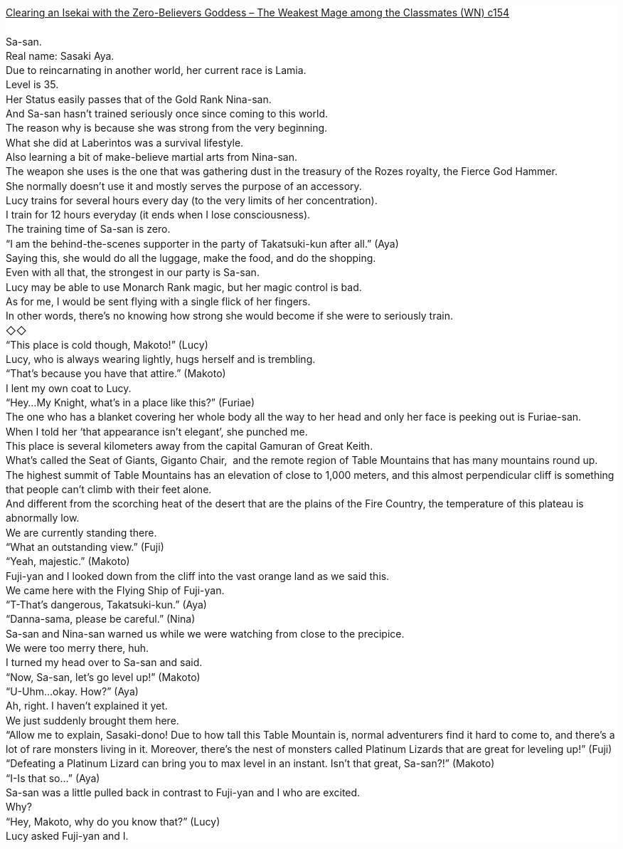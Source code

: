 [Clearing an Isekai with the Zero-Believers Goddess – The Weakest Mage among the Classmates (WN) c154](https://isekailunatic.com/2020/10/08/wm-chapter-154-takatsuki-makoto-helps-out-in-leveling/)
<br/><br/>
Sa-san.<br/>
Real name: Sasaki Aya.<br/>
Due to reincarnating in another world, her current race is Lamia.<br/>
Level is 35.<br/>
Her Status easily passes that of the Gold Rank Nina-san.<br/>
And Sa-san hasn’t trained seriously once since coming to this world.<br/>
The reason why is because she was strong from the very beginning.<br/>
What she did at Laberintos was a survival lifestyle.<br/>
Also learning a bit of make-believe martial arts from Nina-san.<br/>
The weapon she uses is the one that was gathering dust in the treasury of the Rozes royalty, the Fierce God Hammer.<br/>
She normally doesn’t use it and mostly serves the purpose of an accessory.<br/>
Lucy trains for several hours every day (to the very limits of her concentration).<br/>
I train for 12 hours everyday (it ends when I lose consciousness).<br/>
The training time of Sa-san is zero.<br/>
“I am the behind-the-scenes supporter in the party of Takatsuki-kun after all.” (Aya)<br/>
Saying this, she would do all the luggage, make the food, and do the shopping.<br/>
Even with all that, the strongest in our party is Sa-san.<br/>
Lucy may be able to use Monarch Rank magic, but her magic control is bad.<br/>
As for me, I would be sent flying with a single flick of her fingers.<br/>
In other words, there’s no knowing how strong she would become if she were to seriously train.<br/>
◇◇<br/>
“This place is cold though, Makoto!” (Lucy)<br/>
Lucy, who is always wearing lightly, hugs herself and is trembling.<br/>
“That’s because you have that attire.” (Makoto)<br/>
I lent my own coat to Lucy.<br/>
“Hey…My Knight, what’s in a place like this?” (Furiae)<br/>
The one who has a blanket covering her whole body all the way to her head and only her face is peeking out is Furiae-san.<br/>
When I told her ‘that appearance isn’t elegant’, she punched me.<br/>
This place is several kilometers away from the capital Gamuran of Great Keith.<br/>
What’s called the Seat of Giants, Giganto Chair,  and the remote region of Table Mountains that has many mountains round up.<br/>
The highest summit of Table Mountains has an elevation of close to 1,000 meters, and this almost perpendicular cliff is something that people can’t climb with their feet alone.<br/>
And different from the scorching heat of the desert that are the plains of the Fire Country, the temperature of this plateau is abnormally low.<br/>
We are currently standing there.<br/>
“What an outstanding view.” (Fuji) <br/>
“Yeah, majestic.” (Makoto)<br/>
Fuji-yan and I looked down from the cliff into the vast orange land as we said this.<br/>
We came here with the Flying Ship of Fuji-yan.<br/>
“T-That’s dangerous, Takatsuki-kun.” (Aya)<br/>
“Danna-sama, please be careful.” (Nina)<br/>
Sa-san and Nina-san warned us while we were watching from close to the precipice.<br/>
We were too merry there, huh.<br/>
I turned my head over to Sa-san and said.<br/>
“Now, Sa-san, let’s go level up!” (Makoto)<br/>
“U-Uhm…okay. How?” (Aya)<br/>
Ah, right. I haven’t explained it yet.<br/>
We just suddenly brought them here.<br/>
“Allow me to explain, Sasaki-dono! Due to how tall this Table Mountain is, normal adventurers find it hard to come to, and there’s a lot of rare monsters living in it. Moreover, there’s the nest of monsters called Platinum Lizards that are great for leveling up!” (Fuji)<br/>
“Defeating a Platinum Lizard can bring you to max level in an instant. Isn’t that great, Sa-san?!” (Makoto)<br/>
“I-Is that so…” (Aya)<br/>
Sa-san was a little pulled back in contrast to Fuji-yan and I who are excited.<br/>
Why?<br/>
“Hey, Makoto, why do you know that?” (Lucy)<br/>
Lucy asked Fuji-yan and I.<br/>